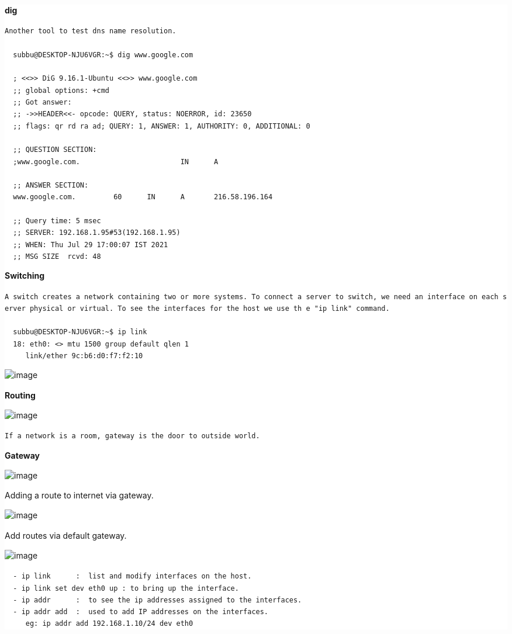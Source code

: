    **dig** 

    Another tool to test dns name resolution.

      subbu@DESKTOP-NJU6VGR:~$ dig www.google.com

      ; <<>> DiG 9.16.1-Ubuntu <<>> www.google.com
      ;; global options: +cmd
      ;; Got answer:
      ;; ->>HEADER<<- opcode: QUERY, status: NOERROR, id: 23650
      ;; flags: qr rd ra ad; QUERY: 1, ANSWER: 1, AUTHORITY: 0, ADDITIONAL: 0

      ;; QUESTION SECTION:
      ;www.google.com.                        IN      A

      ;; ANSWER SECTION:
      www.google.com.         60      IN      A       216.58.196.164

      ;; Query time: 5 msec
      ;; SERVER: 192.168.1.95#53(192.168.1.95)
      ;; WHEN: Thu Jul 29 17:00:07 IST 2021
      ;; MSG SIZE  rcvd: 48

   **Switching**

    A switch creates a network containing two or more systems. To connect a server to switch, we need an interface on each server physical or virtual. To see the interfaces for the host we use th e "ip link" command.

      subbu@DESKTOP-NJU6VGR:~$ ip link
      18: eth0: <> mtu 1500 group default qlen 1
         link/ether 9c:b6:d0:f7:f2:10
   
   ![image](https://user-images.githubusercontent.com/35358560/127599056-095ded03-a3bd-4f57-bcae-846c27ad2903.png)

   **Routing**

   ![image](https://user-images.githubusercontent.com/35358560/127599359-b1b4534f-186a-45f7-8cd9-eb83d88b46d3.png)

    If a network is a room, gateway is the door to outside world.
   
   **Gateway**
   
   ![image](https://user-images.githubusercontent.com/35358560/127599857-2d1099e2-f7ba-46a3-992f-f1401b7a4e37.png)
   
   Adding a route to internet via gateway.

   ![image](https://user-images.githubusercontent.com/35358560/127599951-f62d762f-2347-46d1-a65c-5afef7ea02dd.png)
   
   Add routes via default gateway.
   
   ![image](https://user-images.githubusercontent.com/35358560/127600105-7f7f269e-261c-4e84-9248-a8e345bb4ffe.png)
   
      - ip link      :  list and modify interfaces on the host.
      - ip link set dev eth0 up : to bring up the interface.
      - ip addr      :  to see the ip addresses assigned to the interfaces.
      - ip addr add  :  used to add IP addresses on the interfaces.
         eg: ip addr add 192.168.1.10/24 dev eth0
   